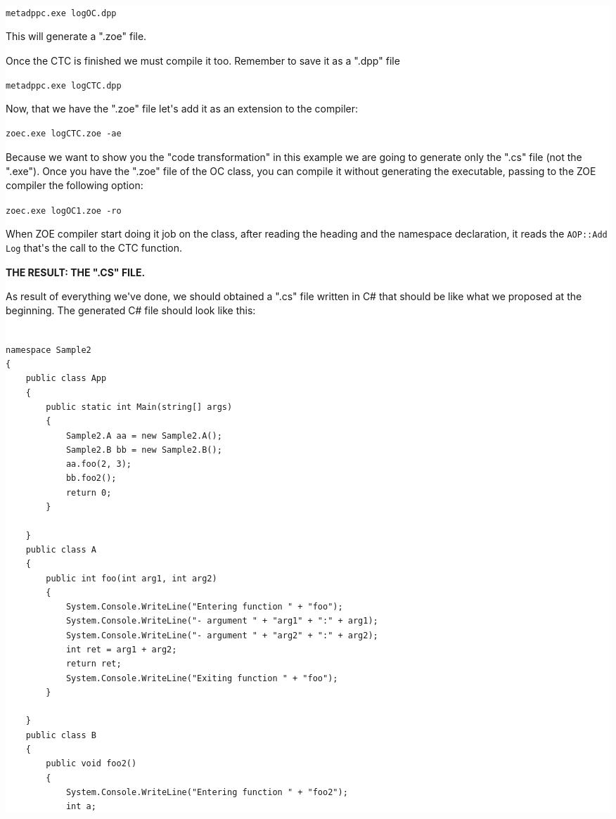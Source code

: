 ```
metadppc.exe logOC.dpp
```

This will generate a ".zoe" file.

Once the CTC is finished we must compile it too. Remember to save it as a ".dpp" file

```
metadppc.exe logCTC.dpp
```

Now, that we have the ".zoe" file let's add it as an extension to the compiler:

```
zoec.exe logCTC.zoe -ae 
```

Because we want to show you the "code transformation" in this example we are going to generate only the ".cs" file (not the ".exe"). Once you have the ".zoe" file of the OC class, you can compile it without generating the executable, passing to the ZOE compiler the following option:

```
zoec.exe logOC1.zoe -ro
```

When ZOE compiler start doing it job on the class, after reading the heading and the namespace declaration, it reads the `AOP::AddLog` that's the call to the CTC function.


**THE RESULT: THE ".CS" FILE.**

As result of everything we've done, we should obtained a ".cs" file written in C# that should be like what we proposed at the beginning.
The generated C# file should look like this:

```

namespace Sample2
{	
	public class App
	{
		public static int Main(string[] args)
		{
			Sample2.A aa = new Sample2.A();
			Sample2.B bb = new Sample2.B();
			aa.foo(2, 3);
			bb.foo2();
			return 0;
		} 

	} 
	public class A
	{
		public int foo(int arg1, int arg2)
		{
			System.Console.WriteLine("Entering function " + "foo");
			System.Console.WriteLine("- argument " + "arg1" + ":" + arg1);
			System.Console.WriteLine("- argument " + "arg2" + ":" + arg2);
			int ret = arg1 + arg2;
			return ret;
			System.Console.WriteLine("Exiting function " + "foo");
		} 

	} 
	public class B
	{
		public void foo2()
		{
			System.Console.WriteLine("Entering function " + "foo2");
			int a;
```